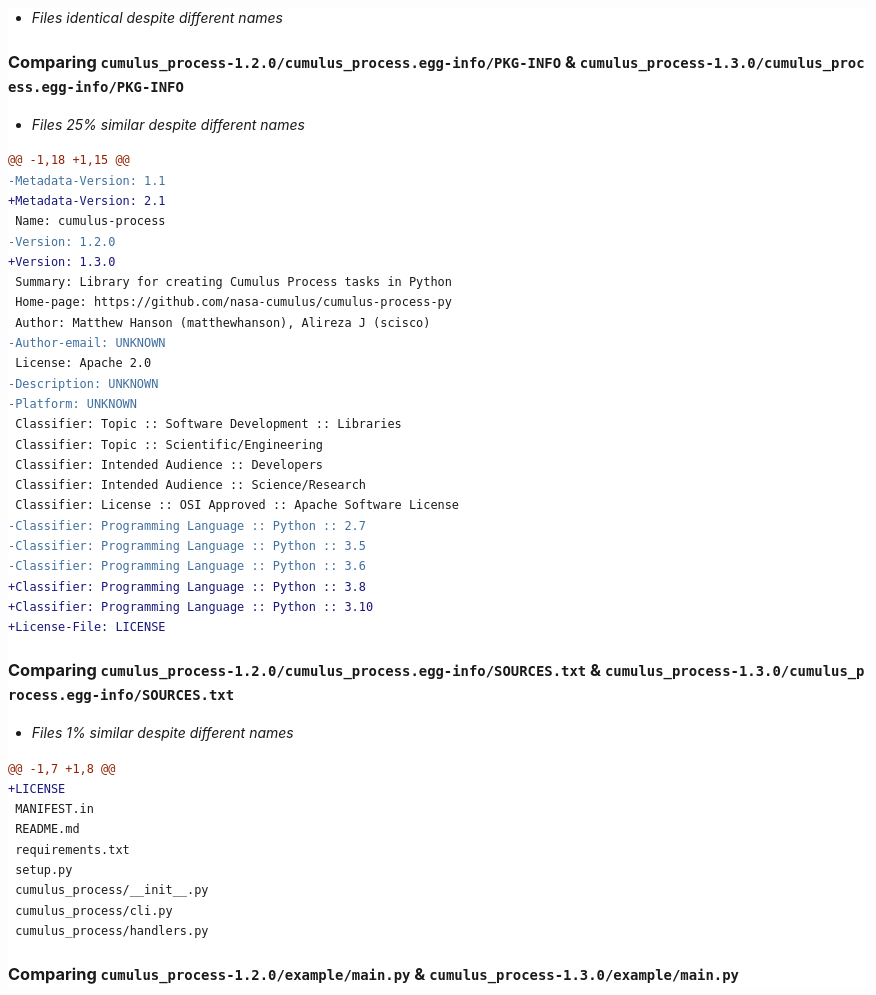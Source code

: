  * *Files identical despite different names*

### Comparing `cumulus_process-1.2.0/cumulus_process.egg-info/PKG-INFO` & `cumulus_process-1.3.0/cumulus_process.egg-info/PKG-INFO`

 * *Files 25% similar despite different names*

```diff
@@ -1,18 +1,15 @@
-Metadata-Version: 1.1
+Metadata-Version: 2.1
 Name: cumulus-process
-Version: 1.2.0
+Version: 1.3.0
 Summary: Library for creating Cumulus Process tasks in Python
 Home-page: https://github.com/nasa-cumulus/cumulus-process-py
 Author: Matthew Hanson (matthewhanson), Alireza J (scisco)
-Author-email: UNKNOWN
 License: Apache 2.0
-Description: UNKNOWN
-Platform: UNKNOWN
 Classifier: Topic :: Software Development :: Libraries
 Classifier: Topic :: Scientific/Engineering
 Classifier: Intended Audience :: Developers
 Classifier: Intended Audience :: Science/Research
 Classifier: License :: OSI Approved :: Apache Software License
-Classifier: Programming Language :: Python :: 2.7
-Classifier: Programming Language :: Python :: 3.5
-Classifier: Programming Language :: Python :: 3.6
+Classifier: Programming Language :: Python :: 3.8
+Classifier: Programming Language :: Python :: 3.10
+License-File: LICENSE
```

### Comparing `cumulus_process-1.2.0/cumulus_process.egg-info/SOURCES.txt` & `cumulus_process-1.3.0/cumulus_process.egg-info/SOURCES.txt`

 * *Files 1% similar despite different names*

```diff
@@ -1,7 +1,8 @@
+LICENSE
 MANIFEST.in
 README.md
 requirements.txt
 setup.py
 cumulus_process/__init__.py
 cumulus_process/cli.py
 cumulus_process/handlers.py
```

### Comparing `cumulus_process-1.2.0/example/main.py` & `cumulus_process-1.3.0/example/main.py`
